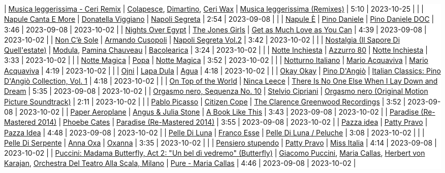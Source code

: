 | [Musica leggerissima - Ceri Remix](https://open.spotify.com/track/7Lgy02MHyCl4iOMkpv9iJJ) | [Colapesce](https://open.spotify.com/artist/2KX2VLr3Eu6sn6EtxzCtvf), [Dimartino](https://open.spotify.com/artist/1k3zqz5SgrYCE0wpcfJX3g), [Ceri Wax](https://open.spotify.com/artist/6m62Dx1zgJshfmKYQHImew) | [Musica leggerissima (Remixes)](https://open.spotify.com/album/6DZeYzqD1i6EmBwKOG6fvh) | 5:10 | 2023-10-25 |  |
| [Napule Canta E More](https://open.spotify.com/track/3qNtGvCC1tgeZFK9ClBz4k) | [Donatella Viggiano](https://open.spotify.com/artist/4FFwzgDJc7AaKVPYxQzwjk) | [Napoli Segreta](https://open.spotify.com/album/7wG7cketLF1ZzMAPWa2fcl) | 2:54 | 2023-09-08 |  |
| [Napule È](https://open.spotify.com/track/0yLEo7X7tJnyzEIITgexV7) | [Pino Daniele](https://open.spotify.com/artist/2eFv7NVs8R6Go7msuqikeg) | [Pino Daniele DOC](https://open.spotify.com/album/2jr8EyK8gAdXDWBilCprkw) | 3:46 | 2023-09-08 | 2023-10-02 |
| [Nights Over Egypt](https://open.spotify.com/track/68VCCqeujyd3SqmYAWB0lZ) | [The Jones Girls](https://open.spotify.com/artist/7aHa6IZwZ13FoC5AXFkCSh) | [Get as Much Love as You Can](https://open.spotify.com/album/3tpCzBzJytqzc7eHcJQChi) | 4:39 | 2023-09-08 | 2023-10-02 |
| [Non C’è Sole](https://open.spotify.com/track/1vpyiwwkl2sof0egH6I2qd) | [Armando Cusopoli](https://open.spotify.com/artist/21KeJZe4mic75K8BYiaZOX) | [Napoli Segreta Vol.2](https://open.spotify.com/album/4OFycCEd9tvzBSXGc3tVaG) | 3:42 | 2023-10-02 |  |
| [Nostalgia (Il Sapore Di Quell'estate)](https://open.spotify.com/track/3ViWIJsYldc3e3QAE2XsOG) | [Modula](https://open.spotify.com/artist/0UplKQAaI4vQKJ1AheVyE7), [Pamina Chauveau](https://open.spotify.com/artist/0oVyKkEfWg96qrP5mQ2gmX) | [Bacolearica](https://open.spotify.com/album/2Tqoh2vXbiyXmemJ9Zcyx1) | 3:24 | 2023-10-02 |  |
| [Notte Inchiesta](https://open.spotify.com/track/4LF8JP6NSdhpyAMSMXDHd7) | [Azzurro 80](https://open.spotify.com/artist/5VpQvObzbMqBM2at7kqo6z) | [Notte Inchiesta](https://open.spotify.com/album/1IBcufaLLyGRFnsC6xzrPg) | 3:33 | 2023-10-02 |  |
| [Notte Magica](https://open.spotify.com/track/4KQ8Qi0jg6fFYPEG1Syunf) | [Popa](https://open.spotify.com/artist/3v3PilwftiZCpC4msQRNyB) | [Notte Magica](https://open.spotify.com/album/6dOnZOQRQtg1JPC3C57NaB) | 3:52 | 2023-10-02 |  |
| [Notturno Italiano](https://open.spotify.com/track/4N2C0PPUuCmTodDd8O5I4N) | [Mario Acquaviva](https://open.spotify.com/artist/0vwPot2z00I9VpuPfwbLTP) | [Mario Acquaviva](https://open.spotify.com/album/4U49nrXbTt3sc38IN8fcnY) | 4:19 | 2023-10-02 |  |
| [Ojni](https://open.spotify.com/track/4IRaCN6lHGmlPMCyFpvlua) | [Lapa Dula](https://open.spotify.com/artist/0t0tMAUyLklD3LYuMzArRC) | [Agua](https://open.spotify.com/album/5Q0f3zpM1lHGYOGl31V4MX) | 4:18 | 2023-10-02 |  |
| [Okay Okay](https://open.spotify.com/track/6W0PqAtbW7fkTRBtmwOwfM) | [Pino D'Angiò](https://open.spotify.com/artist/1uXGmHao7MMRBwCCncmyB6) | [Italian Classics: Pino D'Angiò Collection, Vol. 1](https://open.spotify.com/album/7dwnwKTPnHsmfcMWsChtCp) | 4:18 | 2023-10-02 |  |
| [On Top of the World](https://open.spotify.com/track/3AJkUaaOSlhw8LrNR8xGFv) | [Ninca Leece](https://open.spotify.com/artist/2oqON33kyqUXjt8jDPtnrF) | [There Is No One Else When I Lay Down and Dream](https://open.spotify.com/album/2oQVOKO17nnOc8LTMoWsQO) | 5:35 | 2023-09-08 | 2023-10-02 |
| [Orgasmo nero, Sequenza No. 10](https://open.spotify.com/track/0Vz4k5QYxQoY7aTaD4woUr) | [Stelvio Cipriani](https://open.spotify.com/artist/32GAlFg8ZU34WZLFjAUAGQ) | [Orgasmo nero (Original Motion Picture Soundtrack)](https://open.spotify.com/album/4wfnwRIWZtb7YS2SCFY3w0) | 2:11 | 2023-10-02 |  |
| [Pablo Picasso](https://open.spotify.com/track/03AHfpOxCjVVwQzS7zobqQ) | [Citizen Cope](https://open.spotify.com/artist/7enBrBojgBJuPPdqTq4Z5F) | [The Clarence Greenwood Recordings](https://open.spotify.com/album/4cmqFKgpFzSa6FDR1I3VFr) | 3:52 | 2023-09-08 | 2023-10-02 |
| [Paper Aeroplane](https://open.spotify.com/track/3XcvrvOCfSvK0mm6nOTw6d) | [Angus & Julia Stone](https://open.spotify.com/artist/4tvKz56Tr39bkhcQUTO0Xr) | [A Book Like This](https://open.spotify.com/album/4khfoV9Y97TfbOUzjzaiWU) | 3:43 | 2023-09-08 | 2023-10-02 |
| [Paradise (Re-Mastered 2014)](https://open.spotify.com/track/08tzCW30PnGVlFDPJA6GYW) | [Phoebe Cates](https://open.spotify.com/artist/0dKS4paURUPoICfJwm468I) | [Paradise (Re-Mastered 2014)](https://open.spotify.com/album/5WKj4DmCtNO0URASZlHlue) | 3:55 | 2023-09-08 | 2023-10-02 |
| [Pazza idea](https://open.spotify.com/track/7n9YiIfoZwYOzvUc2jrrpp) | [Patty Pravo](https://open.spotify.com/artist/2Yi5fknmHBqqKjHF6cXQyh) | [Pazza Idea](https://open.spotify.com/album/65HHMJbkczuv65KillbHhM) | 4:48 | 2023-09-08 | 2023-10-02 |
| [Pelle Di Luna](https://open.spotify.com/track/4Eo8mHRfJBOknWyWetN910) | [Franco Esse](https://open.spotify.com/artist/1TRpdfT8i9JrrilbiVZEwI) | [Pelle Di Luna / Peluche](https://open.spotify.com/album/2eihOo0zDaDHbAgQdWHOps) | 3:08 | 2023-10-02 |  |
| [Pelle Di Serpente](https://open.spotify.com/track/6eIN2na5CUK9NmQSPmFy1y) | [Anna Oxa](https://open.spotify.com/artist/6iuybPv0Mii8x21mztjaUN) | [Oxanna](https://open.spotify.com/album/30Ld9ysNoyNLfVNNtsZoYN) | 3:35 | 2023-10-02 |  |
| [Pensiero stupendo](https://open.spotify.com/track/5P2sVkO2mhgeDicQc1btfj) | [Patty Pravo](https://open.spotify.com/artist/2Yi5fknmHBqqKjHF6cXQyh) | [Miss Italia](https://open.spotify.com/album/53D7eK2Gn6kLeSTns5Q7vf) | 4:14 | 2023-09-08 | 2023-10-02 |
| [Puccini: Madama Butterfly, Act 2: "Un bel dì vedremo" (Butterfly)](https://open.spotify.com/track/3hpJpleLIWeUSYGcbbTQuj) | [Giacomo Puccini](https://open.spotify.com/artist/0OzxPXyowUEQ532c9AmHUR), [Maria Callas](https://open.spotify.com/artist/0bjdfjE8XbLa2Odstu6E1E), [Herbert von Karajan](https://open.spotify.com/artist/5zCaQxjl110XTrm4LQ1CxY), [Orchestra Del Teatro Alla Scala, Milano](https://open.spotify.com/artist/7JdPe4gzrYmbcko3FTav57) | [Pure - Maria Callas](https://open.spotify.com/album/0uloEl7atU9mPvHlgzuDtO) | 4:46 | 2023-09-08 | 2023-10-02 |